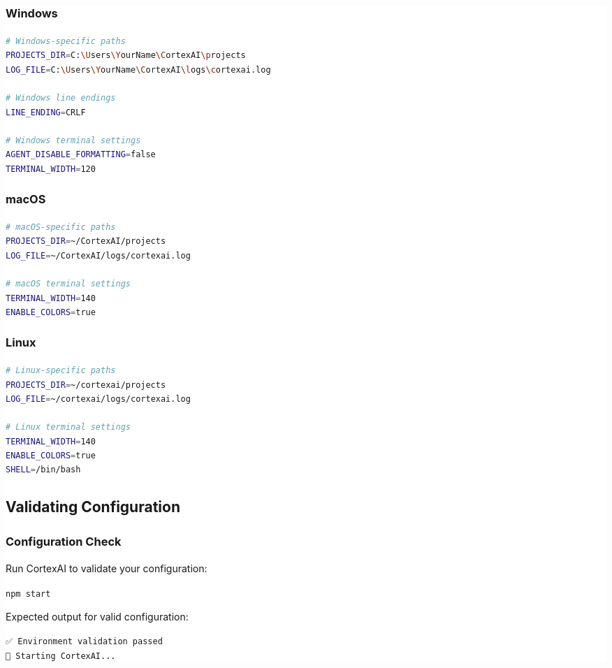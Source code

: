 ### Windows

```bash
# Windows-specific paths
PROJECTS_DIR=C:\Users\YourName\CortexAI\projects
LOG_FILE=C:\Users\YourName\CortexAI\logs\cortexai.log

# Windows line endings
LINE_ENDING=CRLF

# Windows terminal settings
AGENT_DISABLE_FORMATTING=false
TERMINAL_WIDTH=120
```

### macOS

```bash
# macOS-specific paths
PROJECTS_DIR=~/CortexAI/projects
LOG_FILE=~/CortexAI/logs/cortexai.log

# macOS terminal settings
TERMINAL_WIDTH=140
ENABLE_COLORS=true
```

### Linux

```bash
# Linux-specific paths
PROJECTS_DIR=~/cortexai/projects
LOG_FILE=~/cortexai/logs/cortexai.log

# Linux terminal settings
TERMINAL_WIDTH=140
ENABLE_COLORS=true
SHELL=/bin/bash
```

## Validating Configuration

### Configuration Check

Run CortexAI to validate your configuration:

```bash
npm start
```

Expected output for valid configuration:
```
✅ Environment validation passed
🚀 Starting CortexAI...
```
